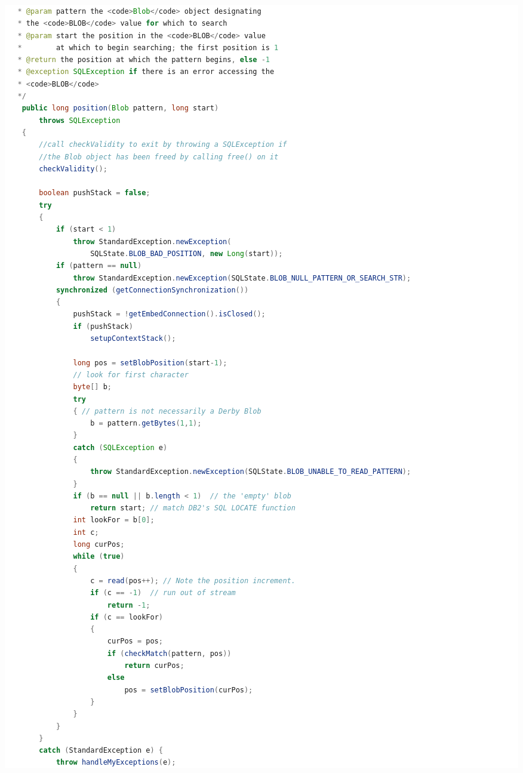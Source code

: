 ```java
   * @param pattern the <code>Blob</code> object designating
   * the <code>BLOB</code> value for which to search
   * @param start the position in the <code>BLOB</code> value
   *        at which to begin searching; the first position is 1
   * @return the position at which the pattern begins, else -1
   * @exception SQLException if there is an error accessing the
   * <code>BLOB</code>
   */
    public long position(Blob pattern, long start)
        throws SQLException
    {
        //call checkValidity to exit by throwing a SQLException if
        //the Blob object has been freed by calling free() on it
        checkValidity();
        
        boolean pushStack = false;
        try
        {
            if (start < 1)
                throw StandardException.newException(
                    SQLState.BLOB_BAD_POSITION, new Long(start));
            if (pattern == null)
                throw StandardException.newException(SQLState.BLOB_NULL_PATTERN_OR_SEARCH_STR);
            synchronized (getConnectionSynchronization())
            {
                pushStack = !getEmbedConnection().isClosed();
                if (pushStack)
                    setupContextStack();

                long pos = setBlobPosition(start-1);
                // look for first character
                byte[] b;
                try
                { // pattern is not necessarily a Derby Blob
                    b = pattern.getBytes(1,1);
                }
                catch (SQLException e)
                {
                    throw StandardException.newException(SQLState.BLOB_UNABLE_TO_READ_PATTERN);
                }
                if (b == null || b.length < 1)  // the 'empty' blob
                    return start; // match DB2's SQL LOCATE function
                int lookFor = b[0];
                int c;
                long curPos;
                while (true)
                {
                    c = read(pos++); // Note the position increment.
                    if (c == -1)  // run out of stream
                        return -1;
                    if (c == lookFor)
                    {
                        curPos = pos;
                        if (checkMatch(pattern, pos))
                            return curPos;
                        else
                            pos = setBlobPosition(curPos);
                    }
                }
            }
        }
        catch (StandardException e) {
            throw handleMyExceptions(e);
```